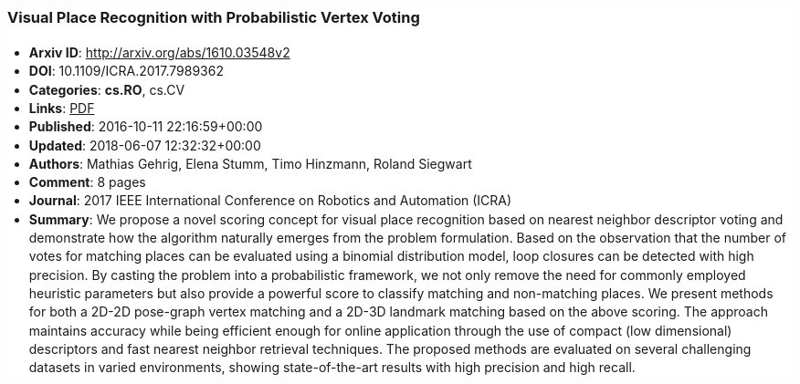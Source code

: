 

### Visual Place Recognition with Probabilistic Vertex Voting
- **Arxiv ID**: http://arxiv.org/abs/1610.03548v2
- **DOI**: 10.1109/ICRA.2017.7989362
- **Categories**: **cs.RO**, cs.CV
- **Links**: [PDF](http://arxiv.org/pdf/1610.03548v2)
- **Published**: 2016-10-11 22:16:59+00:00
- **Updated**: 2018-06-07 12:32:32+00:00
- **Authors**: Mathias Gehrig, Elena Stumm, Timo Hinzmann, Roland Siegwart
- **Comment**: 8 pages
- **Journal**: 2017 IEEE International Conference on Robotics and Automation
  (ICRA)
- **Summary**: We propose a novel scoring concept for visual place recognition based on nearest neighbor descriptor voting and demonstrate how the algorithm naturally emerges from the problem formulation. Based on the observation that the number of votes for matching places can be evaluated using a binomial distribution model, loop closures can be detected with high precision. By casting the problem into a probabilistic framework, we not only remove the need for commonly employed heuristic parameters but also provide a powerful score to classify matching and non-matching places. We present methods for both a 2D-2D pose-graph vertex matching and a 2D-3D landmark matching based on the above scoring. The approach maintains accuracy while being efficient enough for online application through the use of compact (low dimensional) descriptors and fast nearest neighbor retrieval techniques. The proposed methods are evaluated on several challenging datasets in varied environments, showing state-of-the-art results with high precision and high recall.



